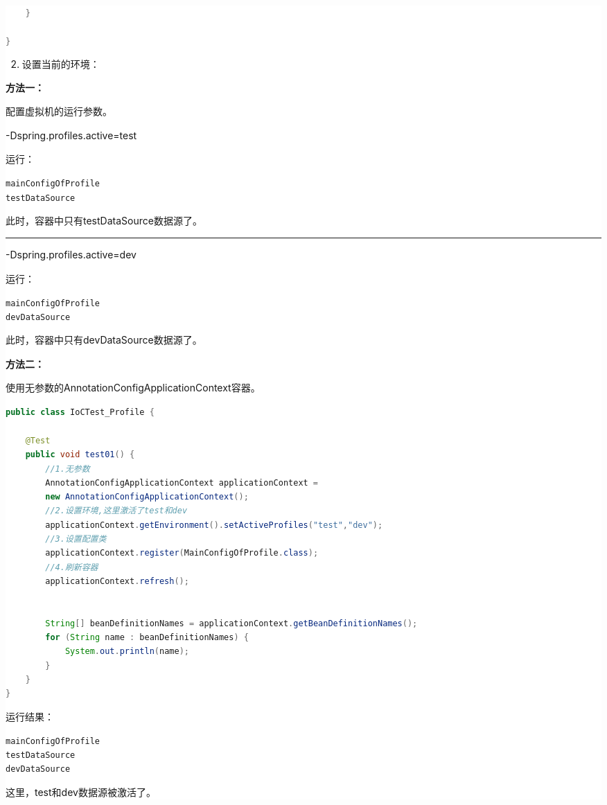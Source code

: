 ```java
    }

}
```

2) 设置当前的环境：

**方法一：**  

 配置虚拟机的运行参数。

-Dspring.profiles.active=test

运行：
```
mainConfigOfProfile
testDataSource
```
此时，容器中只有testDataSource数据源了。

---

-Dspring.profiles.active=dev

运行：
```
mainConfigOfProfile
devDataSource
```
此时，容器中只有devDataSource数据源了。

**方法二：**  

使用无参数的AnnotationConfigApplicationContext容器。
```java
public class IoCTest_Profile {

    @Test
    public void test01() {
        //1.无参数
        AnnotationConfigApplicationContext applicationContext = 
        new AnnotationConfigApplicationContext();
        //2.设置环境,这里激活了test和dev
        applicationContext.getEnvironment().setActiveProfiles("test","dev");
        //3.设置配置类
        applicationContext.register(MainConfigOfProfile.class);
        //4.刷新容器
        applicationContext.refresh();


        String[] beanDefinitionNames = applicationContext.getBeanDefinitionNames();
        for (String name : beanDefinitionNames) {
            System.out.println(name);
        }
    }
}
```

运行结果：
```
mainConfigOfProfile
testDataSource
devDataSource
```

这里，test和dev数据源被激活了。